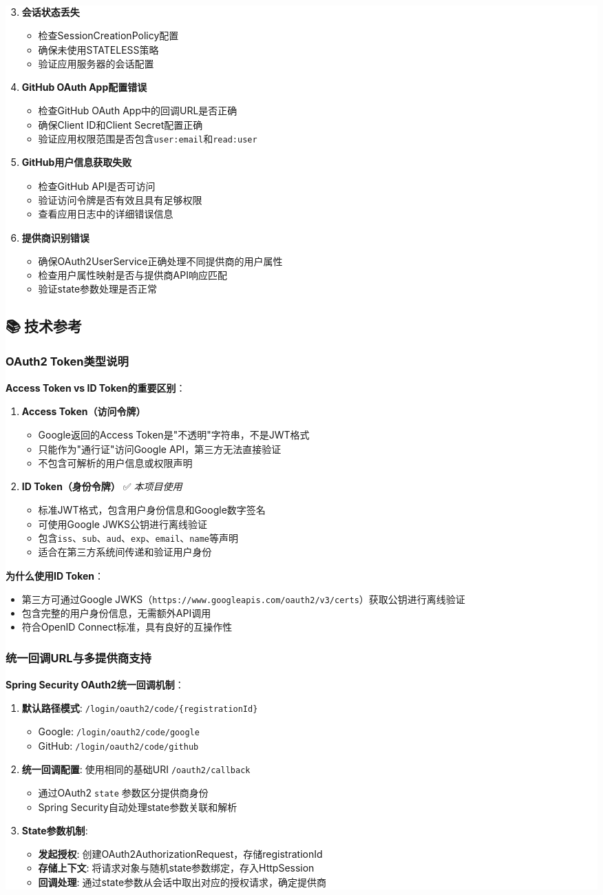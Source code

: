 3. **会话状态丢失**
   - 检查SessionCreationPolicy配置
   - 确保未使用STATELESS策略
   - 验证应用服务器的会话配置

4. **GitHub OAuth App配置错误**
   - 检查GitHub OAuth App中的回调URL是否正确
   - 确保Client ID和Client Secret配置正确
   - 验证应用权限范围是否包含`user:email`和`read:user`

5. **GitHub用户信息获取失败**
   - 检查GitHub API是否可访问
   - 验证访问令牌是否有效且具有足够权限
   - 查看应用日志中的详细错误信息

6. **提供商识别错误**
   - 确保OAuth2UserService正确处理不同提供商的用户属性
   - 检查用户属性映射是否与提供商API响应匹配
   - 验证state参数处理是否正常

## 📚 技术参考

### OAuth2 Token类型说明

**Access Token vs ID Token的重要区别**：

1. **Access Token（访问令牌）**
   - Google返回的Access Token是"不透明"字符串，不是JWT格式
   - 只能作为"通行证"访问Google API，第三方无法直接验证
   - 不包含可解析的用户信息或权限声明

2. **ID Token（身份令牌）** ✅ *本项目使用*
   - 标准JWT格式，包含用户身份信息和Google数字签名
   - 可使用Google JWKS公钥进行离线验证
   - 包含`iss`、`sub`、`aud`、`exp`、`email`、`name`等声明
   - 适合在第三方系统间传递和验证用户身份

**为什么使用ID Token**：
- 第三方可通过Google JWKS（`https://www.googleapis.com/oauth2/v3/certs`）获取公钥进行离线验证
- 包含完整的用户身份信息，无需额外API调用
- 符合OpenID Connect标准，具有良好的互操作性

### 统一回调URL与多提供商支持

**Spring Security OAuth2统一回调机制**：

1. **默认路径模式**: `/login/oauth2/code/{registrationId}`
   - Google: `/login/oauth2/code/google`
   - GitHub: `/login/oauth2/code/github`

2. **统一回调配置**: 使用相同的基础URI `/oauth2/callback`
   - 通过OAuth2 `state` 参数区分提供商身份
   - Spring Security自动处理state参数关联和解析

3. **State参数机制**:
   - **发起授权**: 创建OAuth2AuthorizationRequest，存储registrationId
   - **存储上下文**: 将请求对象与随机state参数绑定，存入HttpSession
   - **回调处理**: 通过state参数从会话中取出对应的授权请求，确定提供商
